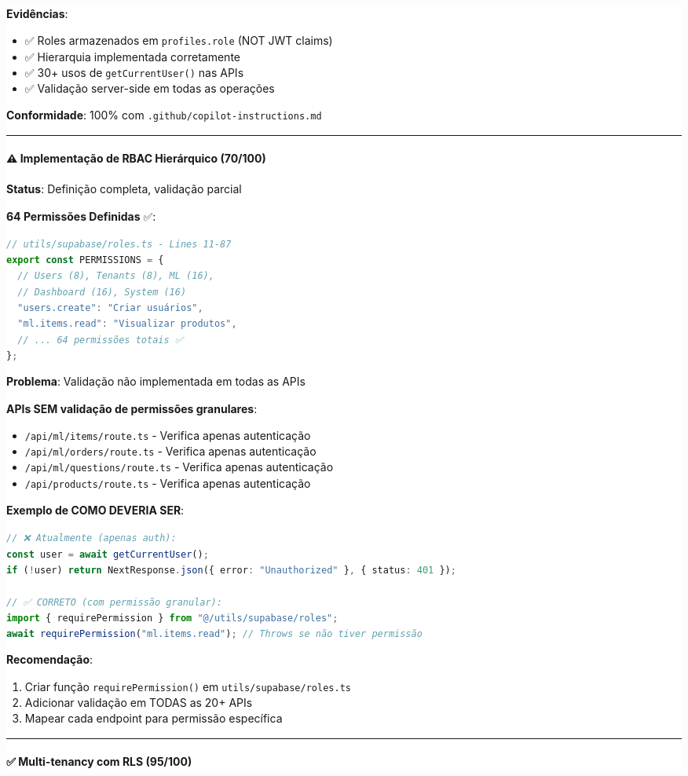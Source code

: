 **Evidências**:

- ✅ Roles armazenados em `profiles.role` (NOT JWT claims)
- ✅ Hierarquia implementada corretamente
- ✅ 30+ usos de `getCurrentUser()` nas APIs
- ✅ Validação server-side em todas as operações

**Conformidade**: 100% com `.github/copilot-instructions.md`

---

#### ⚠️ Implementação de RBAC Hierárquico (70/100)

**Status**: Definição completa, validação parcial

**64 Permissões Definidas** ✅:

```typescript
// utils/supabase/roles.ts - Lines 11-87
export const PERMISSIONS = {
  // Users (8), Tenants (8), ML (16),
  // Dashboard (16), System (16)
  "users.create": "Criar usuários",
  "ml.items.read": "Visualizar produtos",
  // ... 64 permissões totais ✅
};
```

**Problema**: Validação não implementada em todas as APIs

**APIs SEM validação de permissões granulares**:

- `/api/ml/items/route.ts` - Verifica apenas autenticação
- `/api/ml/orders/route.ts` - Verifica apenas autenticação
- `/api/ml/questions/route.ts` - Verifica apenas autenticação
- `/api/products/route.ts` - Verifica apenas autenticação

**Exemplo de COMO DEVERIA SER**:

```typescript
// ❌ Atualmente (apenas auth):
const user = await getCurrentUser();
if (!user) return NextResponse.json({ error: "Unauthorized" }, { status: 401 });

// ✅ CORRETO (com permissão granular):
import { requirePermission } from "@/utils/supabase/roles";
await requirePermission("ml.items.read"); // Throws se não tiver permissão
```

**Recomendação**:

1. Criar função `requirePermission()` em `utils/supabase/roles.ts`
2. Adicionar validação em TODAS as 20+ APIs
3. Mapear cada endpoint para permissão específica

---

#### ✅ Multi-tenancy com RLS (95/100)
